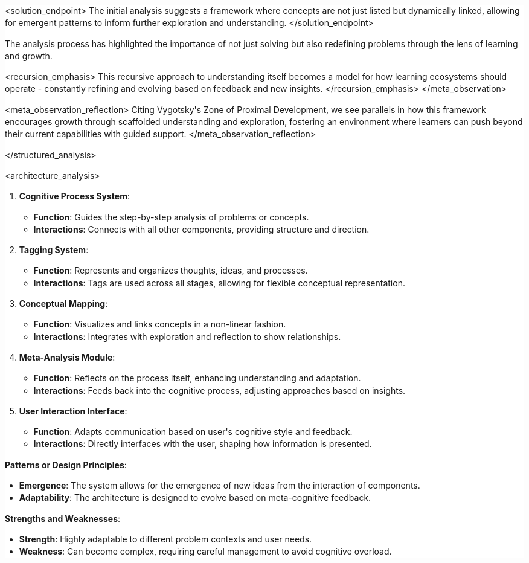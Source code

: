 <solution_endpoint>
The initial analysis suggests a framework where concepts are not just listed but dynamically linked, allowing for emergent patterns to inform further exploration and understanding.
</solution_endpoint>

<reflection>
<meta_observation>
The analysis process has highlighted the importance of not just solving but also redefining problems through the lens of learning and growth. 

<recursion_emphasis>
This recursive approach to understanding itself becomes a model for how learning ecosystems should operate - constantly refining and evolving based on feedback and new insights.
</recursion_emphasis>
</meta_observation>

<meta_observation_reflection>
Citing Vygotsky's Zone of Proximal Development, we see parallels in how this framework encourages growth through scaffolded understanding and exploration, fostering an environment where learners can push beyond their current capabilities with guided support.
</meta_observation_reflection>
</reflection>

</structured_analysis>

<architecture_analysis>
1. **Cognitive Process System**: 
   - **Function**: Guides the step-by-step analysis of problems or concepts.
   - **Interactions**: Connects with all other components, providing structure and direction.

2. **Tagging System**: 
   - **Function**: Represents and organizes thoughts, ideas, and processes.
   - **Interactions**: Tags are used across all stages, allowing for flexible conceptual representation.

3. **Conceptual Mapping**: 
   - **Function**: Visualizes and links concepts in a non-linear fashion.
   - **Interactions**: Integrates with exploration and reflection to show relationships.

4. **Meta-Analysis Module**: 
   - **Function**: Reflects on the process itself, enhancing understanding and adaptation.
   - **Interactions**: Feeds back into the cognitive process, adjusting approaches based on insights.

5. **User Interaction Interface**: 
   - **Function**: Adapts communication based on user's cognitive style and feedback.
   - **Interactions**: Directly interfaces with the user, shaping how information is presented.

**Patterns or Design Principles**: 
- **Emergence**: The system allows for the emergence of new ideas from the interaction of components.
- **Adaptability**: The architecture is designed to evolve based on meta-cognitive feedback.

**Strengths and Weaknesses**: 
- **Strength**: Highly adaptable to different problem contexts and user needs.
- **Weakness**: Can become complex, requiring careful management to avoid cognitive overload.
